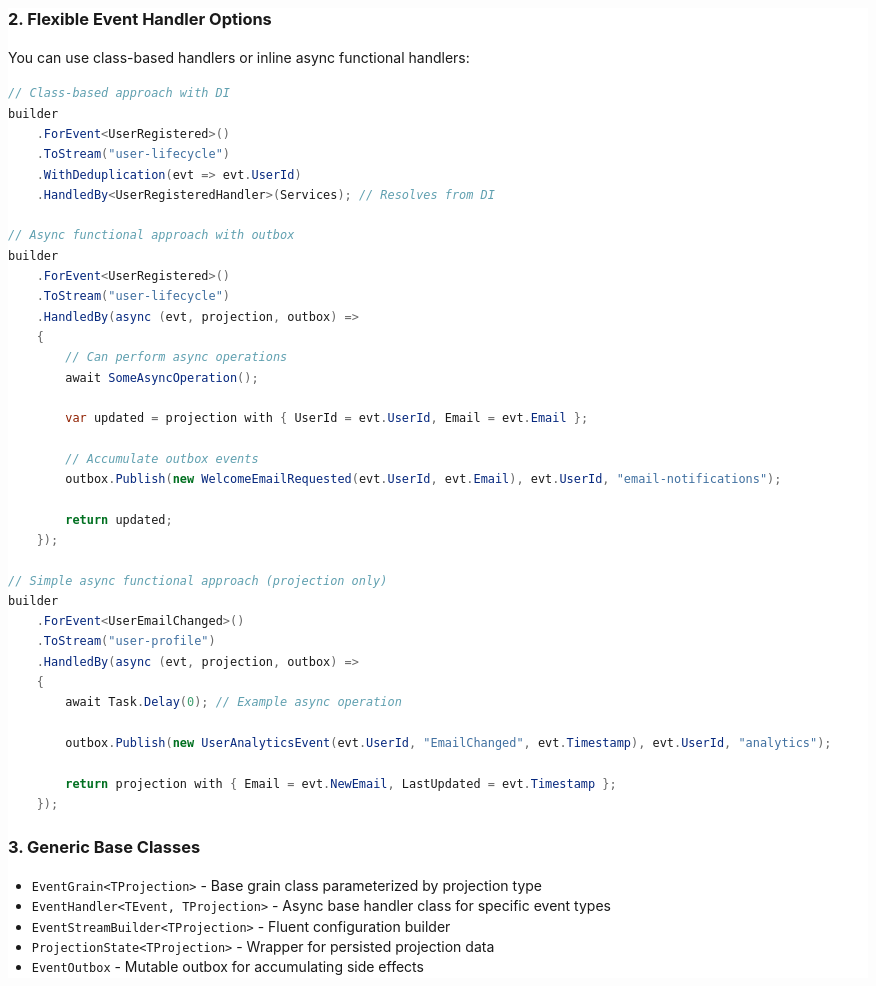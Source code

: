### 2. Flexible Event Handler Options
You can use class-based handlers or inline async functional handlers:

```csharp
// Class-based approach with DI
builder
    .ForEvent<UserRegistered>()
    .ToStream("user-lifecycle")
    .WithDeduplication(evt => evt.UserId)
    .HandledBy<UserRegisteredHandler>(Services); // Resolves from DI

// Async functional approach with outbox
builder
    .ForEvent<UserRegistered>()
    .ToStream("user-lifecycle") 
    .HandledBy(async (evt, projection, outbox) => 
    {
        // Can perform async operations
        await SomeAsyncOperation();
        
        var updated = projection with { UserId = evt.UserId, Email = evt.Email };
        
        // Accumulate outbox events
        outbox.Publish(new WelcomeEmailRequested(evt.UserId, evt.Email), evt.UserId, "email-notifications");
        
        return updated;
    });

// Simple async functional approach (projection only)
builder
    .ForEvent<UserEmailChanged>()
    .ToStream("user-profile")
    .HandledBy(async (evt, projection, outbox) =>
    {
        await Task.Delay(0); // Example async operation
        
        outbox.Publish(new UserAnalyticsEvent(evt.UserId, "EmailChanged", evt.Timestamp), evt.UserId, "analytics");
        
        return projection with { Email = evt.NewEmail, LastUpdated = evt.Timestamp };
    });
```

### 3. Generic Base Classes
- `EventGrain<TProjection>` - Base grain class parameterized by projection type
- `EventHandler<TEvent, TProjection>` - Async base handler class for specific event types
- `EventStreamBuilder<TProjection>` - Fluent configuration builder
- `ProjectionState<TProjection>` - Wrapper for persisted projection data
- `EventOutbox` - Mutable outbox for accumulating side effects
